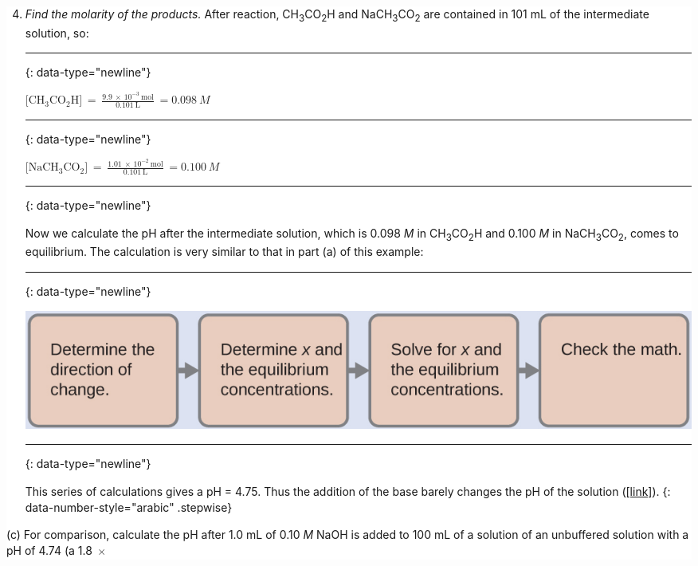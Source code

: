 4.  *Find the molarity of the products.* After reaction, CH<sub>3</sub>CO<sub>2</sub>H and NaCH<sub>3</sub>CO<sub>2</sub> are contained in 101 mL of the intermediate solution, so:
    * * *
    {: data-type="newline"}
    
    <div data-type="equation" class="equation">
    <math xmlns="http://www.w3.org/1998/Math/MathML"><mrow><mrow><mo stretchy="false">[</mo><mrow><msub><mrow><mtext>CH</mtext></mrow><mn>3</mn></msub><msub><mrow><mtext>CO</mtext></mrow><mn>2</mn></msub><mtext>H</mtext></mrow><mo stretchy="false">]</mo></mrow><mspace width="0.2em" /><mo>=</mo><mspace width="0.2em" /><mfrac><mrow><mn>9.9</mn><mspace width="0.2em" /><mo>×</mo><mspace width="0.2em" /><msup><mrow><mn>10</mn></mrow><mrow><mn>−3</mn></mrow></msup><mspace width="0.2em" /><mtext>mol</mtext></mrow><mrow><mn>0.101</mn><mspace width="0.2em" /><mtext>L</mtext></mrow></mfrac><mspace width="0.2em" /><mo>=</mo><mn>0.098</mn><mspace width="0.2em" /><mi>M</mi></mrow></math>
    </div>
    
    * * *
    {: data-type="newline"}
    
    <div data-type="equation" class="equation">
    <math xmlns="http://www.w3.org/1998/Math/MathML"><mrow><mrow><mo stretchy="false">[</mo><mrow><msub><mrow><mtext>NaCH</mtext></mrow><mn>3</mn></msub><msub><mrow><mtext>CO</mtext></mrow><mn>2</mn></msub></mrow><mo stretchy="false">]</mo></mrow><mspace width="0.2em" /><mo>=</mo><mspace width="0.2em" /><mfrac><mrow><mn>1.01</mn><mspace width="0.2em" /><mo>×</mo><mspace width="0.2em" /><msup><mrow><mn>10</mn></mrow><mrow><mn>−2</mn></mrow></msup><mspace width="0.2em" /><mtext>mol</mtext></mrow><mrow><mn>0.101</mn><mspace width="0.2em" /><mtext>L</mtext></mrow></mfrac><mspace width="0.2em" /><mo>=</mo><mn>0.100</mn><mspace width="0.2em" /><mi>M</mi></mrow></math>
    </div>
    
    * * *
    {: data-type="newline"}
    
    Now we calculate the pH after the intermediate solution, which is 0.098 *M* in CH<sub>3</sub>CO<sub>2</sub>H and 0.100 *M* in NaCH<sub>3</sub>CO<sub>2</sub>, comes to equilibrium. The calculation is very similar to that in part (a) of this example:
    * * *
    {: data-type="newline"}
    
    <span data-type="media" data-alt="Four tan rectangles are shown that are connected with right pointing arrows. The first is labeled &#x201C;Determine the direction of change.&#x201D; The second is labeled &#x201C;Determine x and the equilibrium concentrations.&#x201D; The third is labeled &#x201C;Solve for x and the equilibrium concentrations.&#x201D; The fourth is labeled &#x201C;Check the math.&#x201D;"> ![Four tan rectangles are shown that are connected with right pointing arrows. The first is labeled &#x201C;Determine the direction of change.&#x201D; The second is labeled &#x201C;Determine x and the equilibrium concentrations.&#x201D; The third is labeled &#x201C;Solve for x and the equilibrium concentrations.&#x201D; The fourth is labeled &#x201C;Check the math.&#x201D;](../resources/CNX_Chem_14_06_steps3_img.jpg) </span>
    * * *
    {: data-type="newline"}
    
    This series of calculations gives a pH = 4.75. Thus the addition of the base barely changes the pH of the solution ([\[link\]](#CNX_Chem_14_06_compare)).
{: data-number-style="arabic" .stepwise}

(c) For comparison, calculate the pH after 1.0 mL of 0.10 *M* NaOH is added to 100 mL of a solution of an unbuffered solution with a pH of 4.74 (a 1.8 <math xmlns="http://www.w3.org/1998/Math/MathML"><mo>×</mo></math>


[1]: http://openstaxcollege.org/l/16BufferSystem
